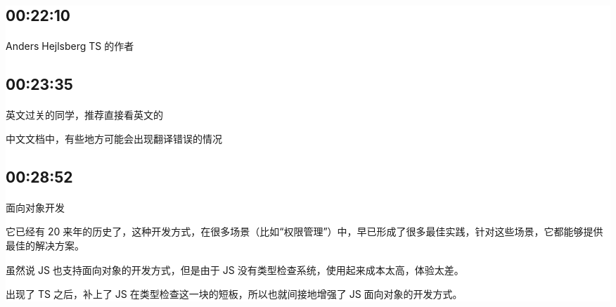 ## 00:22:10

Anders Hejlsberg
TS 的作者

## 00:23:35

英文过关的同学，推荐直接看英文的

中文文档中，有些地方可能会出现翻译错误的情况

## 00:28:52

面向对象开发

它已经有 20 来年的历史了，这种开发方式，在很多场景（比如“权限管理”）中，早已形成了很多最佳实践，针对这些场景，它都能够提供最佳的解决方案。

虽然说 JS 也支持面向对象的开发方式，但是由于 JS 没有类型检查系统，使用起来成本太高，体验太差。

出现了 TS 之后，补上了 JS 在类型检查这一块的短板，所以也就间接地增强了 JS 面向对象的开发方式。

